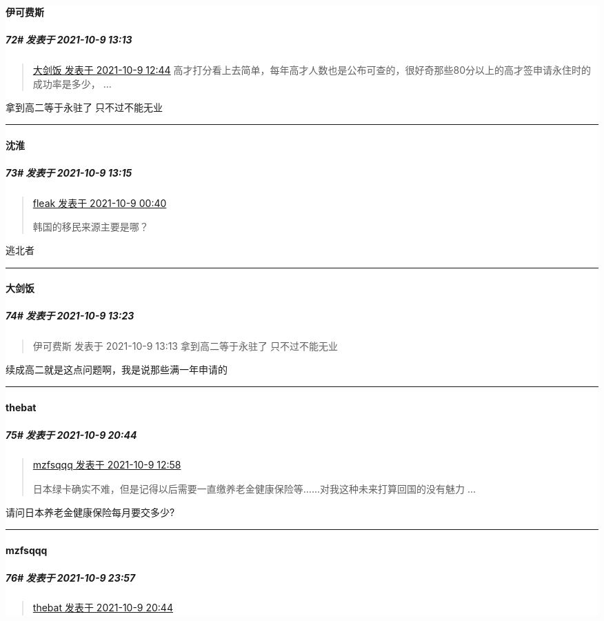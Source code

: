 ####  伊可费斯  
##### 72#       发表于 2021-10-9 13:13


<blockquote><a href="httphttps://bbs.saraba1st.com/2b/forum.php?mod=redirect&amp;goto=findpost&amp;pid=53048889&amp;ptid=2030902" target="_blank">大剑饭 发表于 2021-10-9 12:44</a>
高才打分看上去简单，每年高才人数也是公布可查的，很好奇那些80分以上的高才签申请永住时的成功率是多少， ...</blockquote>
拿到高二等于永驻了 只不过不能无业


*****

####  沈淮  
##### 73#       发表于 2021-10-9 13:15


<blockquote><a href="httphttps://bbs.saraba1st.com/2b/forum.php?mod=redirect&amp;goto=findpost&amp;pid=53043868&amp;ptid=2030902" target="_blank">fleak 发表于 2021-10-9 00:40</a>

韩国的移民来源主要是哪？</blockquote>
逃北者


*****

####  大剑饭  
##### 74#       发表于 2021-10-9 13:23


<blockquote>伊可费斯 发表于 2021-10-9 13:13
拿到高二等于永驻了 只不过不能无业</blockquote>
续成高二就是这点问题啊，我是说那些满一年申请的




*****

####  thebat  
##### 75#       发表于 2021-10-9 20:44


<blockquote><a href="httphttps://bbs.saraba1st.com/2b/forum.php?mod=redirect&amp;goto=findpost&amp;pid=53049068&amp;ptid=2030902" target="_blank">mzfsqqq 发表于 2021-10-9 12:58</a>

日本绿卡确实不难，但是记得以后需要一直缴养老金健康保险等……对我这种未来打算回国的没有魅力 ...</blockquote>
请问日本养老金健康保险每月要交多少?




*****

####  mzfsqqq  
##### 76#       发表于 2021-10-9 23:57


<blockquote><a href="httphttps://bbs.saraba1st.com/2b/forum.php?mod=redirect&amp;goto=findpost&amp;pid=53055393&amp;ptid=2030902" target="_blank">thebat 发表于 2021-10-9 20:44</a>
